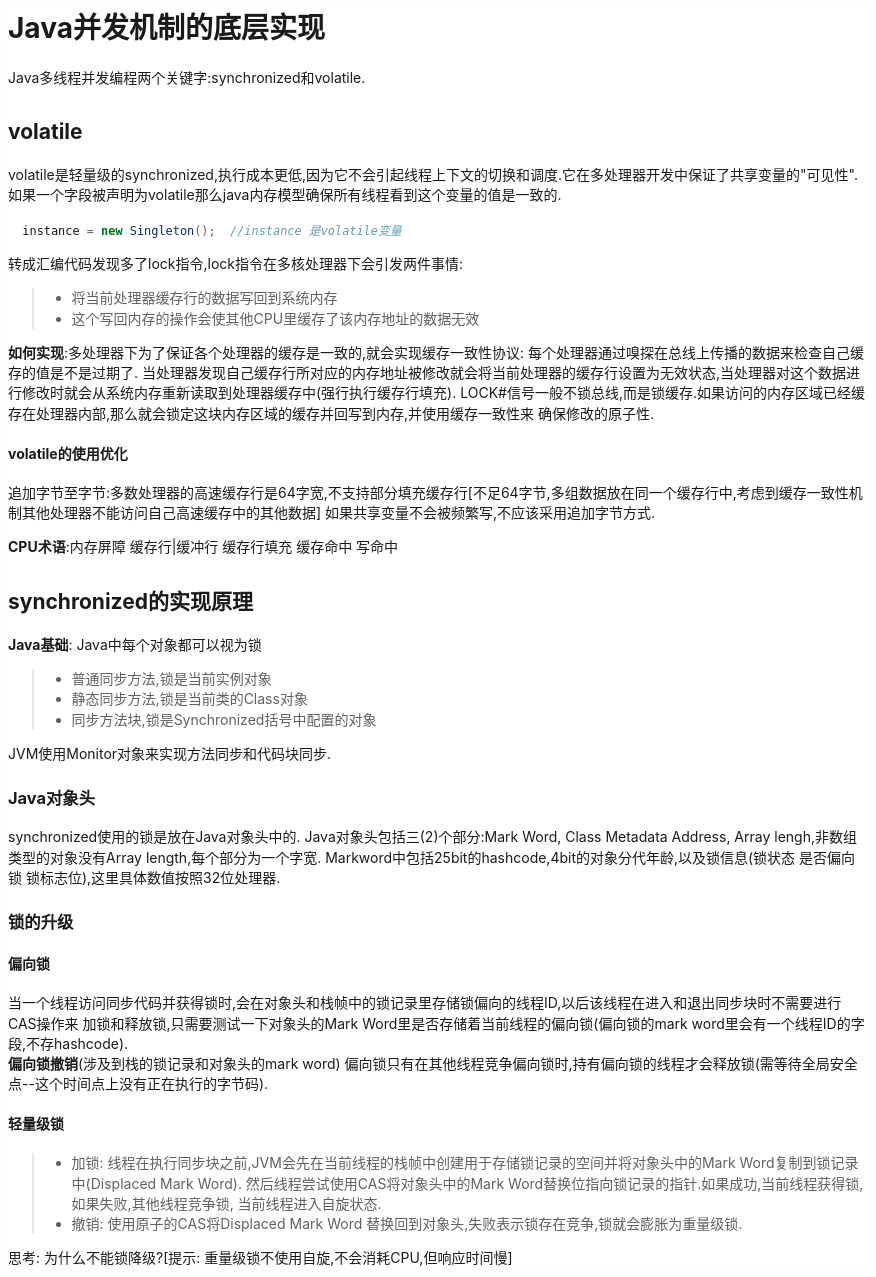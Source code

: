 
# Java并发机制的底层实现
Java多线程并发编程两个关键字:synchronized和volatile.
## volatile
volatile是轻量级的synchronized,执行成本更低,因为它不会引起线程上下文的切换和调度.它在多处理器开发中保证了共享变量的"可见性".  
如果一个字段被声明为volatile那么java内存模型确保所有线程看到这个变量的值是一致的.
```java
  instance = new Singleton();  //instance 是volatile变量
```
转成汇编代码发现多了lock指令,lock指令在多核处理器下会引发两件事情:
>* 将当前处理器缓存行的数据写回到系统内存
>* 这个写回内存的操作会使其他CPU里缓存了该内存地址的数据无效

**如何实现**:多处理器下为了保证各个处理器的缓存是一致的,就会实现缓存一致性协议: 每个处理器通过嗅探在总线上传播的数据来检查自己缓存的值是不是过期了.
当处理器发现自己缓存行所对应的内存地址被修改就会将当前处理器的缓存行设置为无效状态,当处理器对这个数据进行修改时就会从系统内存重新读取到处理器缓存中(强行执行缓存行填充).
LOCK#信号一般不锁总线,而是锁缓存.如果访问的内存区域已经缓存在处理器内部,那么就会锁定这块内存区域的缓存并回写到内存,并使用缓存一致性来
确保修改的原子性.
#### volatile的使用优化
追加字节至字节:多数处理器的高速缓存行是64字宽,不支持部分填充缓存行[不足64字节,多组数据放在同一个缓存行中,考虑到缓存一致性机制其他处理器不能访问自己高速缓存中的其他数据]
如果共享变量不会被频繁写,不应该采用追加字节方式.    

**CPU术语**:内存屏障 缓存行|缓冲行 缓存行填充 缓存命中 写命中  

## synchronized的实现原理  
**Java基础**: Java中每个对象都可以视为锁
 > * 普通同步方法,锁是当前实例对象
 > * 静态同步方法,锁是当前类的Class对象
 > * 同步方法块,锁是Synchronized括号中配置的对象  

JVM使用Monitor对象来实现方法同步和代码块同步.
### Java对象头
synchronized使用的锁是放在Java对象头中的.
Java对象头包括三(2)个部分:Mark Word, Class Metadata Address, Array lengh,非数组类型的对象没有Array length,每个部分为一个字宽.
Markword中包括25bit的hashcode,4bit的对象分代年龄,以及锁信息(锁状态 是否偏向锁 锁标志位),这里具体数值按照32位处理器. 

### 锁的升级
#### 偏向锁  
当一个线程访问同步代码并获得锁时,会在对象头和栈帧中的锁记录里存储锁偏向的线程ID,以后该线程在进入和退出同步块时不需要进行CAS操作来
加锁和释放锁,只需要测试一下对象头的Mark Word里是否存储着当前线程的偏向锁(偏向锁的mark word里会有一个线程ID的字段,不存hashcode).  
**偏向锁撤销**(涉及到栈的锁记录和对象头的mark word)
偏向锁只有在其他线程竞争偏向锁时,持有偏向锁的线程才会释放锁(需等待全局安全点--这个时间点上没有正在执行的字节码).

#### 轻量级锁 
> * 加锁: 线程在执行同步块之前,JVM会先在当前线程的栈帧中创建用于存储锁记录的空间并将对象头中的Mark Word复制到锁记录中(Displaced Mark Word).
然后线程尝试使用CAS将对象头中的Mark Word替换位指向锁记录的指针.如果成功,当前线程获得锁,如果失败,其他线程竞争锁, 当前线程进入自旋状态.
> * 撤销: 使用原子的CAS将Displaced Mark Word 替换回到对象头,失败表示锁存在竞争,锁就会膨胀为重量级锁.

思考: 为什么不能锁降级?[提示: 重量级锁不使用自旋,不会消耗CPU,但响应时间慢]
